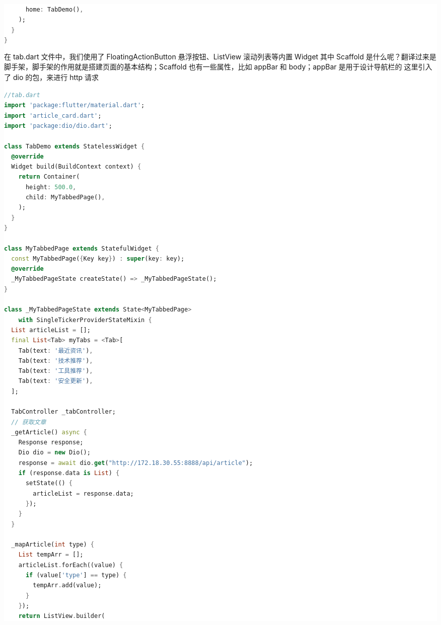```dart
      home: TabDemo(),
    );
  }
}

```

在 tab.dart 文件中，我们使用了 FloatingActionButton 悬浮按钮、ListView 滚动列表等内置 Widget
其中 Scaffold 是什么呢？翻译过来是脚手架，脚手架的作用就是搭建页面的基本结构；Scaffold 也有一些属性，比如 appBar 和 body；appBar 是用于设计导航栏的
这里引入了 dio 的包，来进行 http 请求

```dart
//tab.dart
import 'package:flutter/material.dart';
import 'article_card.dart';
import 'package:dio/dio.dart';

class TabDemo extends StatelessWidget {
  @override
  Widget build(BuildContext context) {
    return Container(
      height: 500.0,
      child: MyTabbedPage(),
    );
  }
}

class MyTabbedPage extends StatefulWidget {
  const MyTabbedPage({Key key}) : super(key: key);
  @override
  _MyTabbedPageState createState() => _MyTabbedPageState();
}

class _MyTabbedPageState extends State<MyTabbedPage>
    with SingleTickerProviderStateMixin {
  List articleList = [];
  final List<Tab> myTabs = <Tab>[
    Tab(text: '最近资讯'),
    Tab(text: '技术推荐'),
    Tab(text: '工具推荐'),
    Tab(text: '安全更新'),
  ];

  TabController _tabController;
  // 获取文章
  _getArticle() async {
    Response response;
    Dio dio = new Dio();
    response = await dio.get("http://172.18.30.55:8888/api/article");
    if (response.data is List) {
      setState(() {
        articleList = response.data;
      });
    }
  }

  _mapArticle(int type) {
    List tempArr = [];
    articleList.forEach((value) {
      if (value['type'] == type) {
        tempArr.add(value);
      }
    });
    return ListView.builder(
```